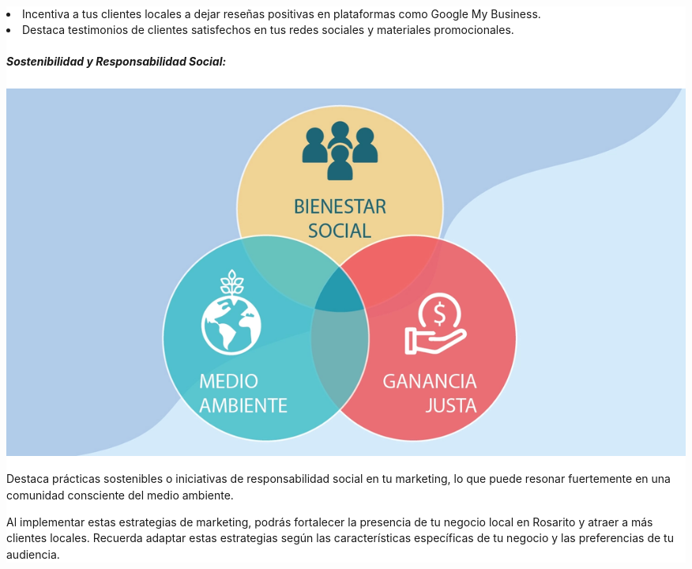   <li>Incentiva a tus clientes locales a dejar reseñas positivas en plataformas como Google My Business.</li>
  <li>Destaca testimonios de clientes satisfechos en tus redes sociales y materiales promocionales.</li>
</ul>

<h5>Sostenibilidad y Responsabilidad Social:</h5>
<img src="/assets/img/blog/02-8.webp" style="width:100%;">
<p>Destaca prácticas sostenibles o iniciativas de responsabilidad social en tu
marketing, lo que puede resonar fuertemente en una comunidad consciente del medio
ambiente.</p>

<p>Al implementar estas estrategias de marketing, podrás
fortalecer la presencia de tu negocio local en Rosarito y atraer a
más clientes locales. Recuerda adaptar estas estrategias según
las características específicas de tu negocio y las preferencias
de tu audiencia.</p>



